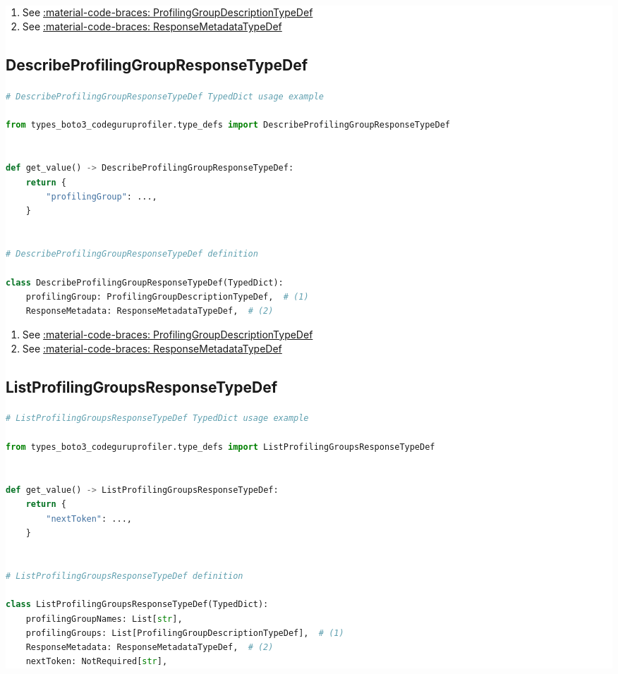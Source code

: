1. See [:material-code-braces: ProfilingGroupDescriptionTypeDef](./type_defs.md#profilinggroupdescriptiontypedef)
2. See [:material-code-braces: ResponseMetadataTypeDef](./type_defs.md#responsemetadatatypedef)

## DescribeProfilingGroupResponseTypeDef

```python
# DescribeProfilingGroupResponseTypeDef TypedDict usage example

from types_boto3_codeguruprofiler.type_defs import DescribeProfilingGroupResponseTypeDef


def get_value() -> DescribeProfilingGroupResponseTypeDef:
    return {
        "profilingGroup": ...,
    }


# DescribeProfilingGroupResponseTypeDef definition

class DescribeProfilingGroupResponseTypeDef(TypedDict):
    profilingGroup: ProfilingGroupDescriptionTypeDef,  # (1)
    ResponseMetadata: ResponseMetadataTypeDef,  # (2)
```

1. See [:material-code-braces: ProfilingGroupDescriptionTypeDef](./type_defs.md#profilinggroupdescriptiontypedef)
2. See [:material-code-braces: ResponseMetadataTypeDef](./type_defs.md#responsemetadatatypedef)

## ListProfilingGroupsResponseTypeDef

```python
# ListProfilingGroupsResponseTypeDef TypedDict usage example

from types_boto3_codeguruprofiler.type_defs import ListProfilingGroupsResponseTypeDef


def get_value() -> ListProfilingGroupsResponseTypeDef:
    return {
        "nextToken": ...,
    }


# ListProfilingGroupsResponseTypeDef definition

class ListProfilingGroupsResponseTypeDef(TypedDict):
    profilingGroupNames: List[str],
    profilingGroups: List[ProfilingGroupDescriptionTypeDef],  # (1)
    ResponseMetadata: ResponseMetadataTypeDef,  # (2)
    nextToken: NotRequired[str],
```
